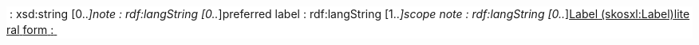 <text fill="#000000" font-family="sans-serif" font-size="14" lengthAdjust="spacing" textLength="4" x="70" y="1045.0732"> </text><text fill="#000000" font-family="sans-serif" font-size="14" lengthAdjust="spacing" textLength="5" x="74" y="1045.0732">:</text><text fill="#000000" font-family="sans-serif" font-size="14" lengthAdjust="spacing" textLength="4" x="79" y="1045.0732"> </text><text fill="#000000" font-family="sans-serif" font-size="14" font-style="italic" lengthAdjust="spacing" textLength="68" x="83" y="1045.0732">xsd:string</text><text fill="#000000" font-family="sans-serif" font-size="14" lengthAdjust="spacing" textLength="4" x="151" y="1045.0732"> </text><text fill="#000000" font-family="sans-serif" font-size="14" lengthAdjust="spacing" textLength="34" x="155" y="1045.0732">[0..*]</text><text fill="#000000" font-family="sans-serif" font-size="14" lengthAdjust="spacing" textLength="32" x="13" y="1061.3701">note</text><text fill="#000000" font-family="sans-serif" font-size="14" lengthAdjust="spacing" textLength="4" x="45" y="1061.3701"> </text><text fill="#000000" font-family="sans-serif" font-size="14" lengthAdjust="spacing" textLength="5" x="49" y="1061.3701">:</text><text fill="#000000" font-family="sans-serif" font-size="14" lengthAdjust="spacing" textLength="4" x="54" y="1061.3701"> </text><text fill="#000000" font-family="sans-serif" font-size="14" font-style="italic" lengthAdjust="spacing" textLength="92" x="58" y="1061.3701">rdf:langString</text><text fill="#000000" font-family="sans-serif" font-size="14" lengthAdjust="spacing" textLength="4" x="150" y="1061.3701"> </text><text fill="#000000" font-family="sans-serif" font-size="14" lengthAdjust="spacing" textLength="34" x="154" y="1061.3701">[0..*]</text><text fill="#000000" font-family="sans-serif" font-size="14" lengthAdjust="spacing" textLength="64" x="13" y="1077.667">preferred</text><text fill="#000000" font-family="sans-serif" font-size="14" lengthAdjust="spacing" textLength="4" x="77" y="1077.667"> </text><text fill="#000000" font-family="sans-serif" font-size="14" lengthAdjust="spacing" textLength="32" x="81" y="1077.667">label</text><text fill="#000000" font-family="sans-serif" font-size="14" lengthAdjust="spacing" textLength="4" x="113" y="1077.667"> </text><text fill="#000000" font-family="sans-serif" font-size="14" lengthAdjust="spacing" textLength="5" x="117" y="1077.667">:</text><text fill="#000000" font-family="sans-serif" font-size="14" lengthAdjust="spacing" textLength="4" x="122" y="1077.667"> </text><text fill="#000000" font-family="sans-serif" font-size="14" font-style="italic" lengthAdjust="spacing" textLength="92" x="126" y="1077.667">rdf:langString</text><text fill="#000000" font-family="sans-serif" font-size="14" lengthAdjust="spacing" textLength="4" x="218" y="1077.667"> </text><text fill="#000000" font-family="sans-serif" font-size="14" lengthAdjust="spacing" textLength="34" x="222" y="1077.667">[1..*]</text><text fill="#000000" font-family="sans-serif" font-size="14" lengthAdjust="spacing" textLength="43" x="13" y="1093.9639">scope</text><text fill="#000000" font-family="sans-serif" font-size="14" lengthAdjust="spacing" textLength="4" x="56" y="1093.9639"> </text><text fill="#000000" font-family="sans-serif" font-size="14" lengthAdjust="spacing" textLength="32" x="60" y="1093.9639">note</text><text fill="#000000" font-family="sans-serif" font-size="14" lengthAdjust="spacing" textLength="4" x="92" y="1093.9639"> </text><text fill="#000000" font-family="sans-serif" font-size="14" lengthAdjust="spacing" textLength="5" x="96" y="1093.9639">:</text><text fill="#000000" font-family="sans-serif" font-size="14" lengthAdjust="spacing" textLength="4" x="101" y="1093.9639"> </text><text fill="#000000" font-family="sans-serif" font-size="14" font-style="italic" lengthAdjust="spacing" textLength="92" x="105" y="1093.9639">rdf:langString</text><text fill="#000000" font-family="sans-serif" font-size="14" lengthAdjust="spacing" textLength="4" x="197" y="1093.9639"> </text><text fill="#000000" font-family="sans-serif" font-size="14" lengthAdjust="spacing" textLength="34" x="201" y="1093.9639">[0..*]</text></g></a><a href="#skosxl%3ALabel" target="_top" title="#skosxl%3ALabel" xlink:actuate="onRequest" xlink:href="#skosxl%3ALabel" xlink:show="new" xlink:title="#skosxl%3ALabel" xlink:type="simple"><g id="elem_skosxl_Label"><rect codeLine="18" fill="#F1F1F1" height="50.5938" id="skosxl_Label" rx="3.5" ry="3.5" style="stroke:#181818;stroke-width:0.5;" width="228" x="387.5" y="977"/><text fill="#000000" font-family="sans-serif" font-size="14" font-weight="bold" lengthAdjust="spacing" textLength="42" x="431.5" y="994.9951">Label</text><text fill="#000000" font-family="sans-serif" font-size="14" lengthAdjust="spacing" textLength="4" x="473.5" y="994.9951"> </text><text fill="#000000" font-family="sans-serif" font-size="14" lengthAdjust="spacing" textLength="94" x="477.5" y="994.9951">(skosxl:Label)</text><line style="stroke:#181818;stroke-width:0.5;" x1="388.5" x2="614.5" y1="1003.2969" y2="1003.2969"/><text fill="#000000" font-family="sans-serif" font-size="14" lengthAdjust="spacing" textLength="36" x="393.5" y="1020.292">literal</text><text fill="#000000" font-family="sans-serif" font-size="14" lengthAdjust="spacing" textLength="4" x="429.5" y="1020.292"> </text><text fill="#000000" font-family="sans-serif" font-size="14" lengthAdjust="spacing" textLength="31" x="433.5" y="1020.292">form</text><text fill="#000000" font-family="sans-serif" font-size="14" lengthAdjust="spacing" textLength="4" x="464.5" y="1020.292"> </text><text fill="#000000" font-family="sans-serif" font-size="14" lengthAdjust="spacing" textLength="5" x="468.5" y="1020.292">:</text><text fill="#000000" font-family="sans-serif" font-size="14" lengthAdjust="spacing" textLength="4" x="473.5" y="1020.292"> </text>
